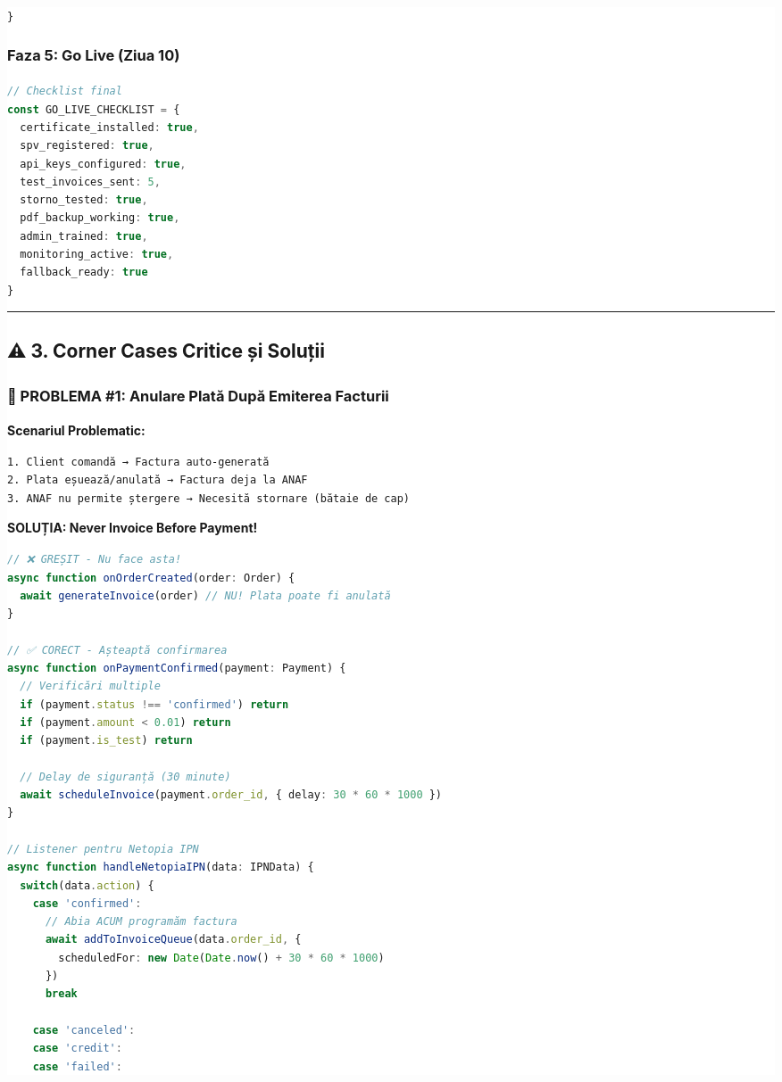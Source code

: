 ```typescript
}
```

### **Faza 5: Go Live (Ziua 10)**

```typescript
// Checklist final
const GO_LIVE_CHECKLIST = {
  certificate_installed: true,
  spv_registered: true,
  api_keys_configured: true,
  test_invoices_sent: 5,
  storno_tested: true,
  pdf_backup_working: true,
  admin_trained: true,
  monitoring_active: true,
  fallback_ready: true
}
```

---

## ⚠️ 3. Corner Cases Critice și Soluții

### **🔴 PROBLEMA #1: Anulare Plată După Emiterea Facturii**

**Scenariul Problematic:**
```
1. Client comandă → Factura auto-generată
2. Plata eșuează/anulată → Factura deja la ANAF
3. ANAF nu permite ștergere → Necesită stornare (bătaie de cap)
```

**SOLUȚIA: Never Invoice Before Payment!**

```typescript
// ❌ GREȘIT - Nu face asta!
async function onOrderCreated(order: Order) {
  await generateInvoice(order) // NU! Plata poate fi anulată
}

// ✅ CORECT - Așteaptă confirmarea
async function onPaymentConfirmed(payment: Payment) {
  // Verificări multiple
  if (payment.status !== 'confirmed') return
  if (payment.amount < 0.01) return
  if (payment.is_test) return
  
  // Delay de siguranță (30 minute)
  await scheduleInvoice(payment.order_id, { delay: 30 * 60 * 1000 })
}

// Listener pentru Netopia IPN
async function handleNetopiaIPN(data: IPNData) {
  switch(data.action) {
    case 'confirmed':
      // Abia ACUM programăm factura
      await addToInvoiceQueue(data.order_id, {
        scheduledFor: new Date(Date.now() + 30 * 60 * 1000)
      })
      break
      
    case 'canceled':
    case 'credit':
    case 'failed':
```